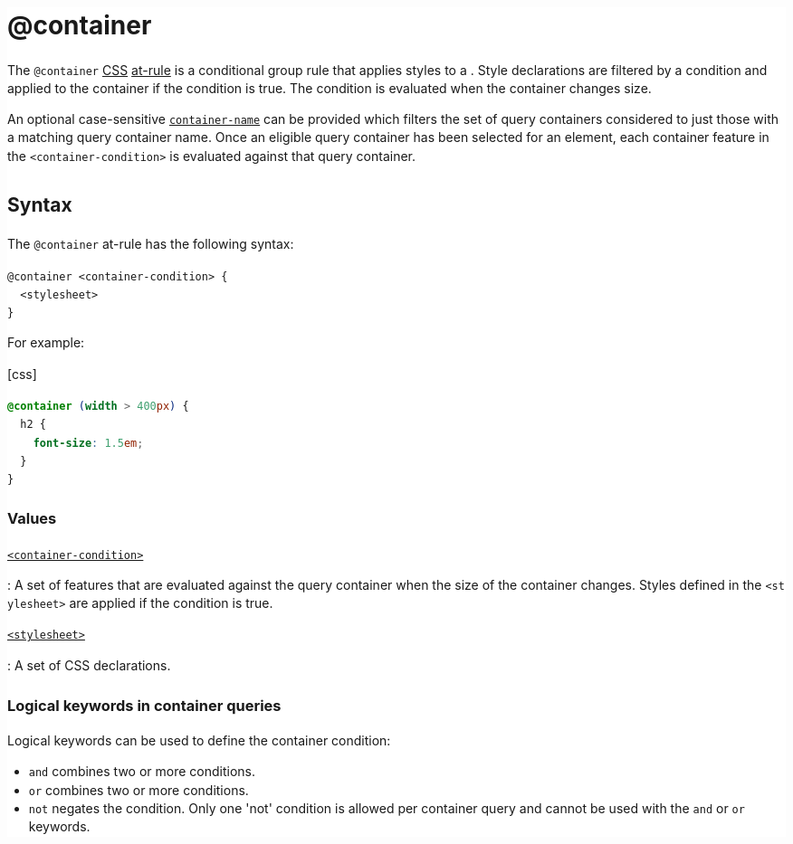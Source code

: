 \@container
===========

The `@container` [CSS](https://developer.mozilla.org/en-US/docs/Web/CSS)
[at-rule](at-rule.md) is a conditional group rule that applies styles to a
[](css_container_queries.md#naming_containment_contexts). Style
declarations are filtered by a condition and applied to the container if
the condition is true. The condition is evaluated when the container
changes size.

An optional case-sensitive [`container-name`](container-name.md) can be
provided which filters the set of query containers considered to just
those with a matching query container name. Once an eligible query
container has been selected for an element, each container feature in
the `<container-condition>` is evaluated against that query container.

Syntax
------

The `@container` at-rule has the following syntax:

```
@container <container-condition> {
  <stylesheet>
}
```

For example:

[css]

```css
@container (width > 400px) {
  h2 {
    font-size: 1.5em;
  }
}
```

### Values

[`<container-condition>`](#container-condition)

:   A set of features that are evaluated against the query container
    when the size of the container changes. Styles defined in the
    `<stylesheet>` are applied if the condition is true.

[`<stylesheet>`](#stylesheet)

:   A set of CSS declarations.

### Logical keywords in container queries

Logical keywords can be used to define the container condition:

- `and` combines two or more conditions.
- `or` combines two or more conditions.
- `not` negates the condition. Only one \'not\' condition is allowed
    per container query and cannot be used with the `and` or `or`
    keywords.
